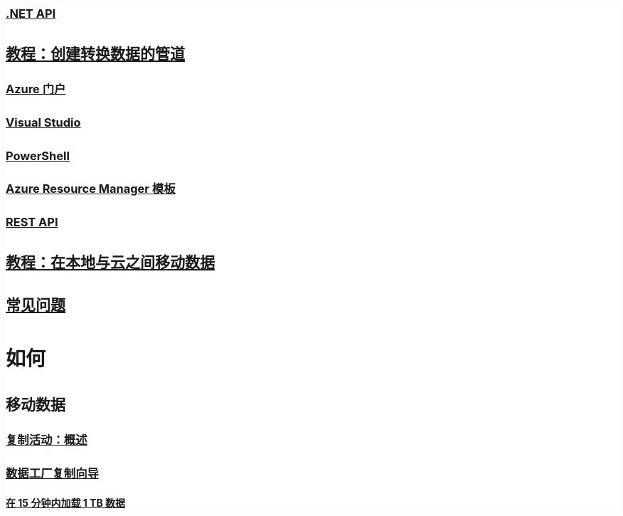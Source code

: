 ### [.NET API](data-factory-copy-activity-tutorial-using-dotnet-api.md)


## [教程：创建转换数据的管道](data-factory-build-your-first-pipeline.md)


### [Azure 门户](data-factory-build-your-first-pipeline-using-editor.md)


### [Visual Studio](data-factory-build-your-first-pipeline-using-vs.md)


### [PowerShell](data-factory-build-your-first-pipeline-using-powershell.md)


### [Azure Resource Manager 模板](data-factory-build-your-first-pipeline-using-arm.md)


### [REST API](data-factory-build-your-first-pipeline-using-rest-api.md)


## [教程：在本地与云之间移动数据](data-factory-move-data-between-onprem-and-cloud.md)


## [常见问题](data-factory-faq.md)



# 如何


## 移动数据


### [复制活动：概述](data-factory-data-movement-activities.md)


### [数据工厂复制向导](data-factory-azure-copy-wizard.md)


#### [在 15 分钟内加载 1 TB 数据](data-factory-load-sql-data-warehouse.md)

